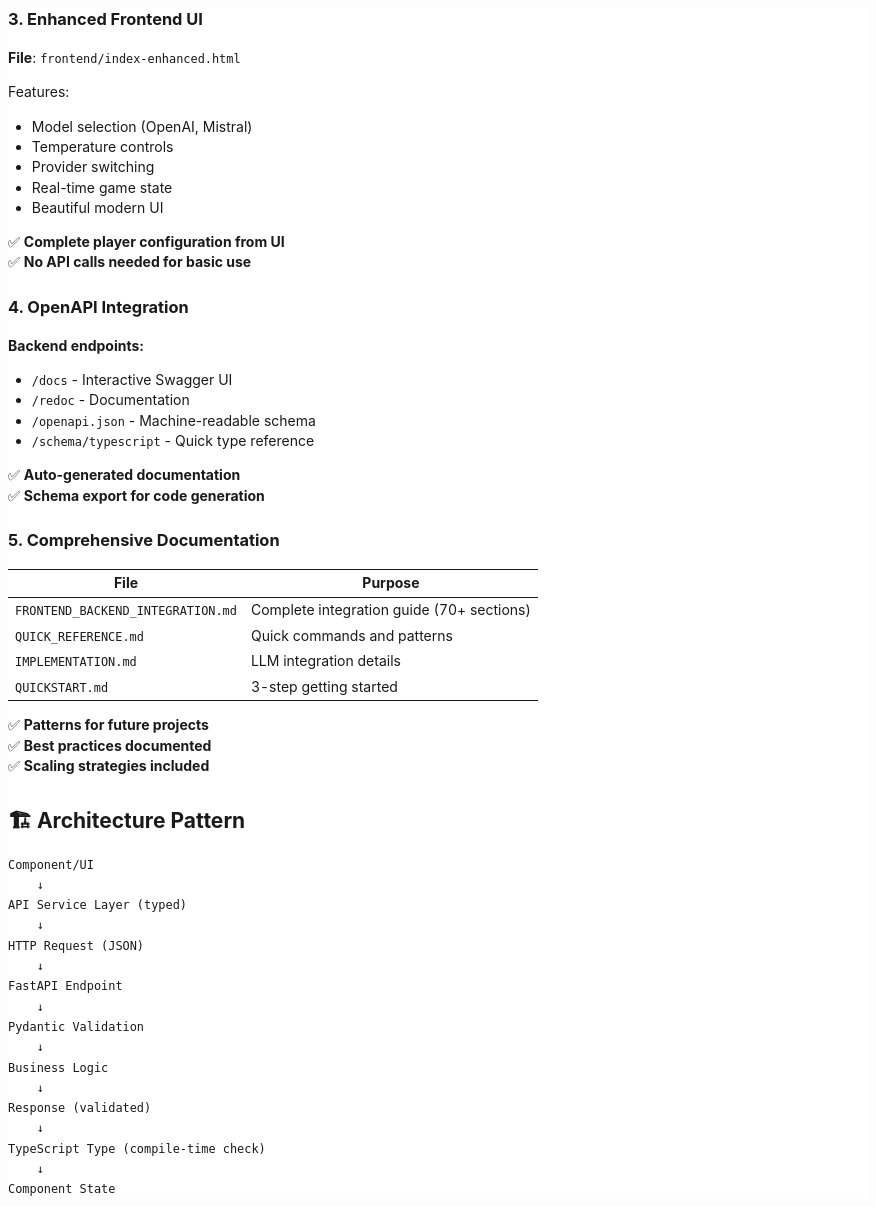 ### 3. Enhanced Frontend UI

**File**: `frontend/index-enhanced.html`

Features:
- Model selection (OpenAI, Mistral)
- Temperature controls
- Provider switching
- Real-time game state
- Beautiful modern UI

✅ **Complete player configuration from UI**  
✅ **No API calls needed for basic use**

### 4. OpenAPI Integration

**Backend endpoints:**
- `/docs` - Interactive Swagger UI
- `/redoc` - Documentation
- `/openapi.json` - Machine-readable schema
- `/schema/typescript` - Quick type reference

✅ **Auto-generated documentation**  
✅ **Schema export for code generation**

### 5. Comprehensive Documentation

| File | Purpose |
|------|---------|
| `FRONTEND_BACKEND_INTEGRATION.md` | Complete integration guide (70+ sections) |
| `QUICK_REFERENCE.md` | Quick commands and patterns |
| `IMPLEMENTATION.md` | LLM integration details |
| `QUICKSTART.md` | 3-step getting started |

✅ **Patterns for future projects**  
✅ **Best practices documented**  
✅ **Scaling strategies included**

## 🏗️ Architecture Pattern

```
Component/UI
    ↓
API Service Layer (typed)
    ↓
HTTP Request (JSON)
    ↓
FastAPI Endpoint
    ↓
Pydantic Validation
    ↓
Business Logic
    ↓
Response (validated)
    ↓
TypeScript Type (compile-time check)
    ↓
Component State
```
